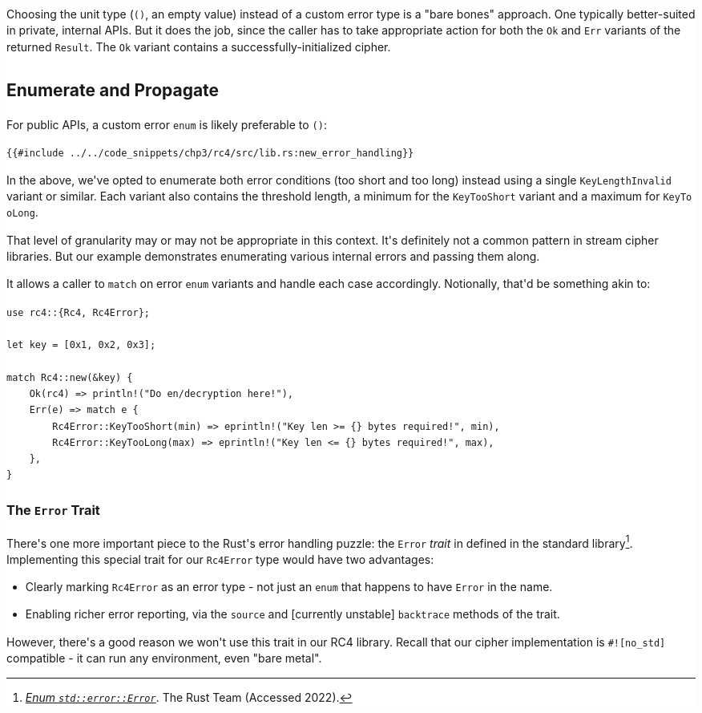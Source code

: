 Choosing the unit type (`()`, an empty value) instead of a custom error type is a "bare bones" approach.
One typically better-suited in private, internal APIs.
But it does the job, since the caller has to take appropriate action for both the `Ok` and `Err` variants of the returned `Result`.
The `Ok` variant contains a successfully-initialized cipher.

## Enumerate and Propagate

For public APIs, a custom error `enum` is likely preferable to `()`:

```rust,ignore
{{#include ../../code_snippets/chp3/rc4/src/lib.rs:new_error_handling}}
```

In the above, we've opted to enumerate both error conditions (too short and too long) instead using a single `KeyLengthInvalid` variant or similar.
Each variant also contains the threshold length, a minimum for the `KeyTooShort` variant and a maximum for `KeyTooLong`.

That level of granularity may or may not be appropriate in this context.
It's definitely not a common pattern in stream cipher libraries.
But our example demonstrates enumerating various internal errors and passing them along.

It allows a caller to `match` on error `enum` variants and handle each case accordingly.
Notionally, that'd be something akin to:

```rust,ignore
use rc4::{Rc4, Rc4Error};

let key = [0x1, 0x2, 0x3];

match Rc4::new(&key) {
    Ok(rc4) => println!("Do en/decryption here!"),
    Err(e) => match e {
        Rc4Error::KeyTooShort(min) => eprintln!("Key len >= {} bytes required!", min),
        Rc4Error::KeyTooLong(max) => eprintln!("Key len <= {} bytes required!", max),
    },
}
```

### The `Error` Trait

There's one more important piece to the Rust's error handling puzzle: the `Error` *trait* in defined in the standard library[^Error].
Implementing this special trait for our `Rc4Error` type would have two advantages:

* Clearly marking `Rc4Error` as an error type - not just an `enum` that happens to have `Error` in the name.

* Enabling richer error reporting, via the `source` and [currently unstable] `backtrace` methods of the trait.

However, there's a good reason we won't use this trait in our RC4 library.
Recall that our cipher implementation is `#![no_std]` compatible - it can run any environment, even "bare metal".


[^Option]: [*Enum `std::option::Option`*](https://doc.rust-lang.org/std/option/enum.Option.html). The Rust Team (Accessed 2022).
[^Result]: [*Enum `std::error::Error`*](https://doc.rust-lang.org/std/error/trait.Error.html). The Rust Team (Accessed 2022).
[^MISRA_2012]: *MISRA C: 2012 Guidelines for the use of the C language in critical systems (3rd edition)*. MISRA (2019).
[^CppExcep]: [*C++ Exceptions: Pros and Cons*](https://www.codeproject.com/Articles/38449/C-Exceptions-Pros-and-Cons). Nemanja Trifunovic (2009).
[^CppSlowExcep]: [*P2544R0 C++ exceptions are becoming more and more problematic*](http://www.open-std.org/jtc1/sc22/wg21/docs/papers/2022/p2544r0.html). Thomas Neumann (2022).
[^Error]: [*Enum `std::error::Error`*](https://doc.rust-lang.org/std/error/trait.Error.html). The Rust Team (Accessed 2022).
[^Features]: [*Features*](https://doc.rust-lang.org/cargo/reference/features.html). The Cargo Book (Accessed 2022).
[^CondComp]: [*Conditional compilation*](https://doc.rust-lang.org/reference/conditional-compilation.html). The Rust Reference (Accessed 2022).